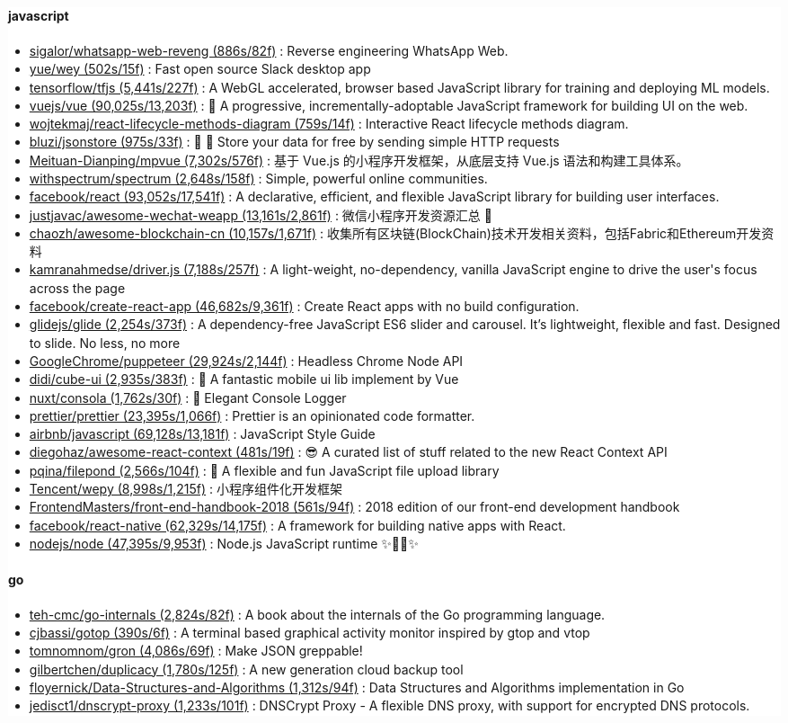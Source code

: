 #### javascript
* [sigalor/whatsapp-web-reveng (886s/82f)](https://github.com/sigalor/whatsapp-web-reveng) : Reverse engineering WhatsApp Web.
* [yue/wey (502s/15f)](https://github.com/yue/wey) : Fast open source Slack desktop app
* [tensorflow/tfjs (5,441s/227f)](https://github.com/tensorflow/tfjs) : A WebGL accelerated, browser based JavaScript library for training and deploying ML models.
* [vuejs/vue (90,025s/13,203f)](https://github.com/vuejs/vue) : 🖖 A progressive, incrementally-adoptable JavaScript framework for building UI on the web.
* [wojtekmaj/react-lifecycle-methods-diagram (759s/14f)](https://github.com/wojtekmaj/react-lifecycle-methods-diagram) : Interactive React lifecycle methods diagram.
* [bluzi/jsonstore (975s/33f)](https://github.com/bluzi/jsonstore) : 💾 🚀 Store your data for free by sending simple HTTP requests
* [Meituan-Dianping/mpvue (7,302s/576f)](https://github.com/Meituan-Dianping/mpvue) : 基于 Vue.js 的小程序开发框架，从底层支持 Vue.js 语法和构建工具体系。
* [withspectrum/spectrum (2,648s/158f)](https://github.com/withspectrum/spectrum) : Simple, powerful online communities.
* [facebook/react (93,052s/17,541f)](https://github.com/facebook/react) : A declarative, efficient, and flexible JavaScript library for building user interfaces.
* [justjavac/awesome-wechat-weapp (13,161s/2,861f)](https://github.com/justjavac/awesome-wechat-weapp) : 微信小程序开发资源汇总 💯
* [chaozh/awesome-blockchain-cn (10,157s/1,671f)](https://github.com/chaozh/awesome-blockchain-cn) : 收集所有区块链(BlockChain)技术开发相关资料，包括Fabric和Ethereum开发资料
* [kamranahmedse/driver.js (7,188s/257f)](https://github.com/kamranahmedse/driver.js) : A light-weight, no-dependency, vanilla JavaScript engine to drive the user's focus across the page
* [facebook/create-react-app (46,682s/9,361f)](https://github.com/facebook/create-react-app) : Create React apps with no build configuration.
* [glidejs/glide (2,254s/373f)](https://github.com/glidejs/glide) : A dependency-free JavaScript ES6 slider and carousel. It’s lightweight, flexible and fast. Designed to slide. No less, no more
* [GoogleChrome/puppeteer (29,924s/2,144f)](https://github.com/GoogleChrome/puppeteer) : Headless Chrome Node API
* [didi/cube-ui (2,935s/383f)](https://github.com/didi/cube-ui) : 🔶 A fantastic mobile ui lib implement by Vue
* [nuxt/consola (1,762s/30f)](https://github.com/nuxt/consola) : 🐨 Elegant Console Logger
* [prettier/prettier (23,395s/1,066f)](https://github.com/prettier/prettier) : Prettier is an opinionated code formatter.
* [airbnb/javascript (69,128s/13,181f)](https://github.com/airbnb/javascript) : JavaScript Style Guide
* [diegohaz/awesome-react-context (481s/19f)](https://github.com/diegohaz/awesome-react-context) : 😎 A curated list of stuff related to the new React Context API
* [pqina/filepond (2,566s/104f)](https://github.com/pqina/filepond) : 🌊 A flexible and fun JavaScript file upload library
* [Tencent/wepy (8,998s/1,215f)](https://github.com/Tencent/wepy) : 小程序组件化开发框架
* [FrontendMasters/front-end-handbook-2018 (561s/94f)](https://github.com/FrontendMasters/front-end-handbook-2018) : 2018 edition of our front-end development handbook
* [facebook/react-native (62,329s/14,175f)](https://github.com/facebook/react-native) : A framework for building native apps with React.
* [nodejs/node (47,395s/9,953f)](https://github.com/nodejs/node) : Node.js JavaScript runtime ✨🐢🚀✨

#### go
* [teh-cmc/go-internals (2,824s/82f)](https://github.com/teh-cmc/go-internals) : A book about the internals of the Go programming language.
* [cjbassi/gotop (390s/6f)](https://github.com/cjbassi/gotop) : A terminal based graphical activity monitor inspired by gtop and vtop
* [tomnomnom/gron (4,086s/69f)](https://github.com/tomnomnom/gron) : Make JSON greppable!
* [gilbertchen/duplicacy (1,780s/125f)](https://github.com/gilbertchen/duplicacy) : A new generation cloud backup tool
* [floyernick/Data-Structures-and-Algorithms (1,312s/94f)](https://github.com/floyernick/Data-Structures-and-Algorithms) : Data Structures and Algorithms implementation in Go
* [jedisct1/dnscrypt-proxy (1,233s/101f)](https://github.com/jedisct1/dnscrypt-proxy) : DNSCrypt Proxy - A flexible DNS proxy, with support for encrypted DNS protocols.